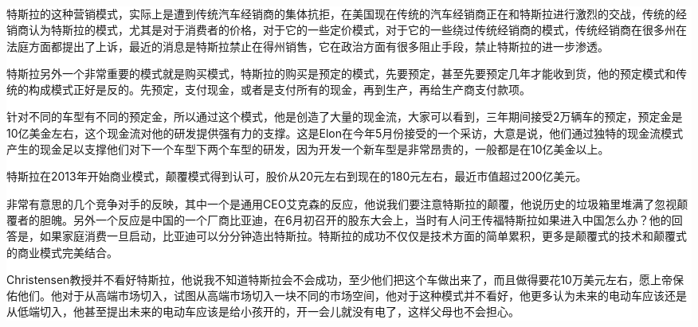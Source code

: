 特斯拉的这种营销模式，实际上是遭到传统汽车经销商的集体抗拒，在美国现在传统的汽车经销商正在和特斯拉进行激烈的交战，传统的经销商认为特斯拉的模式，尤其是对于消费者的价格，对于它的一些定价模式，对于它的一些绕过传统经销商的模式，传统经销商在很多州在法庭方面都提出了上诉，最近的消息是特斯拉禁止在得州销售，它在政治方面有很多阻止手段，禁止特斯拉的进一步渗透。

特斯拉另外一个非常重要的模式就是购买模式，特斯拉的购买是预定的模式，先要预定，甚至先要预定几年才能收到货，他的预定模式和传统的构成模式正好是反的。先预定，支付现金，或者是支付所有的现金，再到生产，再给生产商支付款项。

针对不同的车型有不同的预定金，所以通过这个模式，他是创造了大量的现金流，大家可以看到，三年期间接受2万辆车的预定，预定金是10亿美金左右，这个现金流对他的研发提供强有力的支撑。这是Elon在今年5月份接受的一个采访，大意是说，他们通过独特的现金流模式产生的现金足以支撑他们对下一个车型下两个车型的研发，因为开发一个新车型是非常昂贵的，一般都是在10亿美金以上。

特斯拉在2013年开始商业模式，颠覆模式得到认可，股价从20元左右到现在的180元左右，最近市值超过200亿美元。

非常有意思的几个竞争对手的反映，其中一个是通用CEO艾克森的反应，他说我们要注意特斯拉的颠覆，他说历史的垃圾箱里堆满了忽视颠覆者的胆魄。另外一个反应是中国的一个厂商比亚迪，在6月初召开的股东大会上，当时有人问王传福特斯拉如果进入中国怎么办？他的回答是，如果家庭消费一旦启动，比亚迪可以分分钟造出特斯拉。特斯拉的成功不仅仅是技术方面的简单累积，更多是颠覆式的技术和颠覆式的商业模式完美结合。

Christensen教授并不看好特斯拉，他说我不知道特斯拉会不会成功，至少他们把这个车做出来了，而且做得要花10万美元左右，愿上帝保佑他们。他对于从高端市场切入，试图从高端市场切入一块不同的市场空间，他对于这种模式并不看好，他更多认为未来的电动车应该还是从低端切入，他甚至提出未来的电动车应该是给小孩开的，开一会儿就没有电了，这样父母也不会担心。

